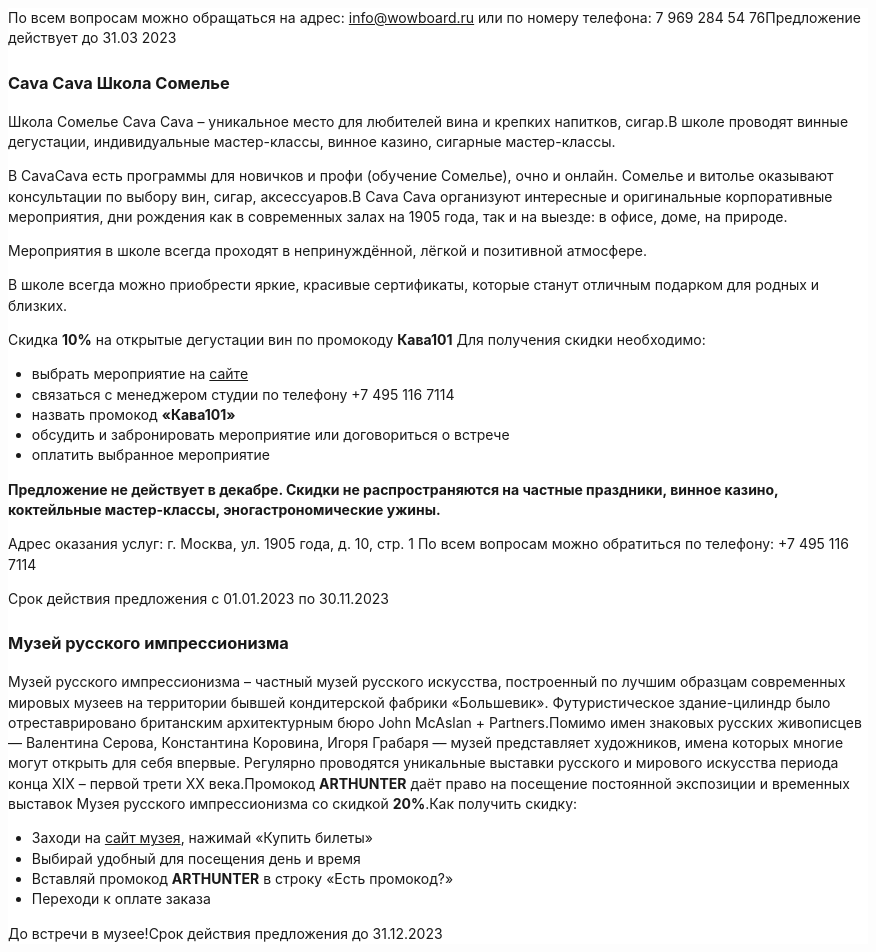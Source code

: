 По всем вопросам можно обращаться на адрес: [info@wowboard.ru](mailto:info@wowboard.ru) или по номеру телефона: 7 969 284 54 76Предложение действует до 31.03 2023

### **Cava Cava** Школа Сомелье

Школа Сомелье Cava Cava – уникальное место для любителей вина и крепких напитков, сигар.В школе проводят винные дегустации, индивидуальные мастер-классы, винное казино, сигарные мастер-классы.

В CavaCava есть программы для новичков и профи (обучение Сомелье), очно и онлайн. Сомелье и витолье оказывают консультации по выбору вин, сигар, аксессуаров.В Cava Cava организуют интересные и оригинальные корпоративные мероприятия, дни рождения как в современных залах на 1905 года, так и на выезде: в офисе, доме, на природе.

Мероприятия в школе всегда проходят в непринуждённой, лёгкой и позитивной атмосфере.

В школе всегда можно приобрести яркие, красивые сертификаты, которые станут отличным подарком для родных и близких.

Скидка **10%** на открытые дегустации вин по промокоду **Кава101**
Для получения скидки необходимо:

- выбрать мероприятие на [сайте](https://cavacava.ru/schedule?utm_source=hhland&utm_medium=cpc)
- связаться с менеджером студии по телефону +7 495 116 7114
- назвать промокод **«Кава101»**
- обсудить и забронировать мероприятие или договориться о встрече
- оплатить выбранное мероприятие

**Предложение не действует в декабре.
Скидки не распространяются на частные праздники, винное казино, коктейльные мастер-классы, эногастрономические ужины.**

Адрес оказания услуг:
г. Москва, ул. 1905 года, д. 10, стр. 1
По всем вопросам можно обратиться по телефону: +7 495 116 7114

Срок действия предложения с 01.01.2023 по 30.11.2023

### Музей русского импрессионизма

Музей русского импрессионизма – частный музей русского искусства, построенный по лучшим образцам современных мировых музеев на территории бывшей кондитерской фабрики «Большевик». Футуристическое здание-цилиндр было отреставрировано британским архитектурным бюро John McAslan + Partners.Помимо имен знаковых русских живописцев — Валентина Серова, Константина Коровина, Игоря Грабаря — музей представляет художников, имена которых многие могут открыть для себя впервые. Регулярно проводятся уникальные выставки русского и мирового искусства периода конца XIX – первой трети XX века.Промокод **ARTHUNTER** даёт право на посещение постоянной экспозиции и временных выставок Музея русского импрессионизма со скидкой **20%**.Как получить скидку:

- Заходи на [сайт музея](https://www.rusimp.su/ru/event/103?utm_source=discountpartner&utm_medium=headhunter&utm_campaign=ticket), нажимай «Купить билеты»
- Выбирай удобный для посещения день и время
- Вставляй промокод **ARTHUNTER** в строку «Есть промокод?»
- Переходи к оплате заказа

До встречи в музее!Срок действия предложения до 31.12.2023
